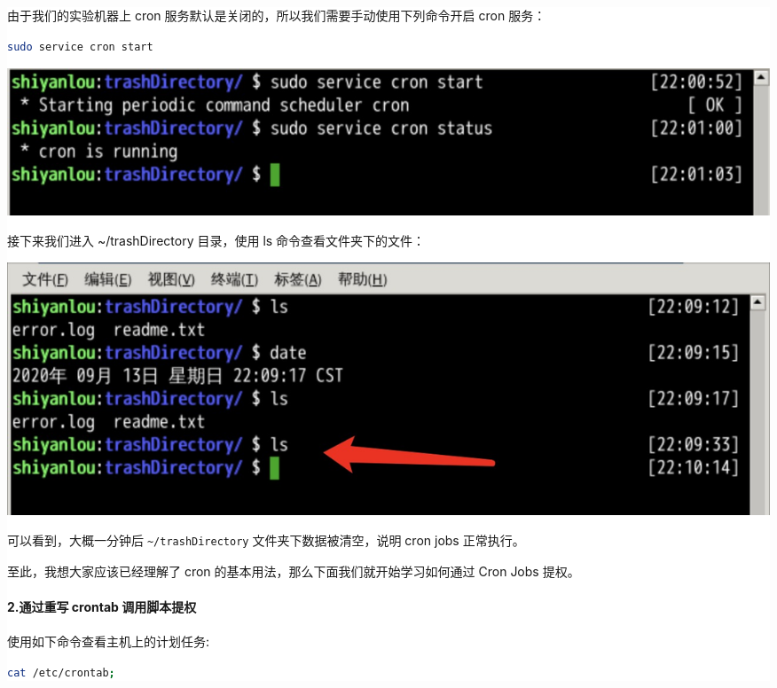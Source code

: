 由于我们的实验机器上 cron 服务默认是关闭的，所以我们需要手动使用下列命令开启 cron 服务：

```bash
sudo service cron start
```

![图片描述](..\images\2021-01-23_35.jpg)

接下来我们进入 ~/trashDirectory 目录，使用 ls 命令查看文件夹下的文件：

![图片描述](..\images\2021-01-23_36.jpg)

可以看到，大概一分钟后 `~/trashDirectory` 文件夹下数据被清空，说明 cron jobs 正常执行。

至此，我想大家应该已经理解了 cron 的基本用法，那么下面我们就开始学习如何通过 Cron Jobs 提权。

#### 2.通过重写 crontab 调用脚本提权

使用如下命令查看主机上的计划任务:

```bash
cat /etc/crontab;
```
